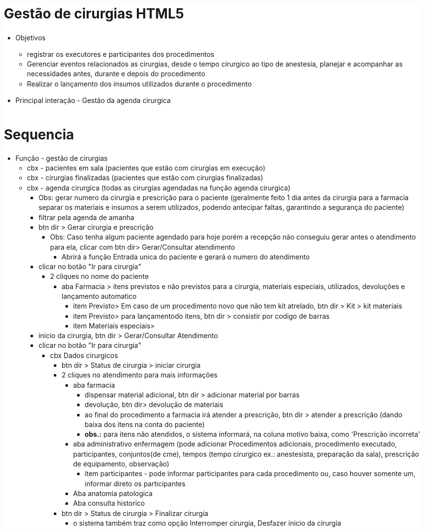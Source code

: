 # Gestão de cirurgias HTML5
* Objetivos
  * registrar os executores e participantes dos procedimentos
  * Gerenciar eventos relacionados as cirurgias, desde o tempo cirurgico ao tipo de anestesia, planejar e acompanhar as necessidades antes, durante e depois do procedimento
  * Realizar o lançamento dos insumos utilizados durante o procedimento

* Principal interação - Gestão da agenda cirurgica

# Sequencia
* Função - gestão de cirurgias
	* cbx - pacientes em sala (pacientes que estão com cirurgias em execução)
	* cbx - cirurgias finalizadas (pacientes que estão com cirurgias finalizadas)
	* cbx - agenda cirurgica (todas as cirurgias agendadas na função agenda cirurgica)
		* Obs: gerar numero da cirurgia e prescrição para o paciente (geralmente feito 1 dia antes da cirurgia para a farmacia separar os materiais e insumos a serem utilizados, podendo antecipar faltas, garantindo a segurança do paciente)
		* filtrar pela agenda de amanha
		* btn dir > Gerar cirurgia e prescrição
			* Obs: Caso tenha algum paciente agendado para hoje porém a recepção não conseguiu gerar antes o atendimento para ela, clicar com btn dir> Gerar/Consultar atendimento
				* Abrirá a função Entrada unica do paciente e gerará o numero do atendimento
		* clicar no botão "Ir para cirurgia"
			* 2 cliques no nome do paciente
				* aba Farmacia > itens previstos e não previstos para a cirurgia, materiais especiais, utilizados, devoluções e lançamento automatico
					* item Previsto> Em caso de um procedimento novo que não tem kit atrelado, btn dir > Kit > kit materiais
					* item Previsto> para lançamentodo itens, btn dir > consistir por codigo de barras
					* item Materiais especiais>
		* inicio da cirurgia, btn dir > Gerar/Consultar Atendimento
		* clicar no botão "Ir para cirurgia"
			* cbx Dados cirurgicos
				* btn dir > Status de cirurgia > iniciar cirurgia
				* 2 cliques no atendimento para mais informações
					* aba farmacia
						* dispensar material adicional, btn dir > adicionar material por barras
						* devolução, btn dir> devolução de materiais
						* ao final do procedimento a farmacia irá atender a prescrição, btn dir > atender a prescrição (dando baixa dos itens na conta do paciente)
						* **obs.:** para itens não atendidos, o sistema informará, na coluna motivo baixa, como 'Prescrição incorreta'
					* aba administrativo enfermagem (pode adicionar Procedimentos adicionais, procedimento executado, participantes, conjuntos(de cme), tempos (tempo cirurgico ex.: anestesista, preparação da sala), prescrição de equipamento, observação)
						* item participantes - pode informar participantes para cada procedimento ou, caso houver somente um, informar direto os participantes
					* Aba anatomia patologica
					* Aba consulta historico
				* btn dir > Status de cirurgia > Finalizar cirurgia
					* o sistema também traz como opção Interromper cirurgia, Desfazer inicio da cirurgia
				